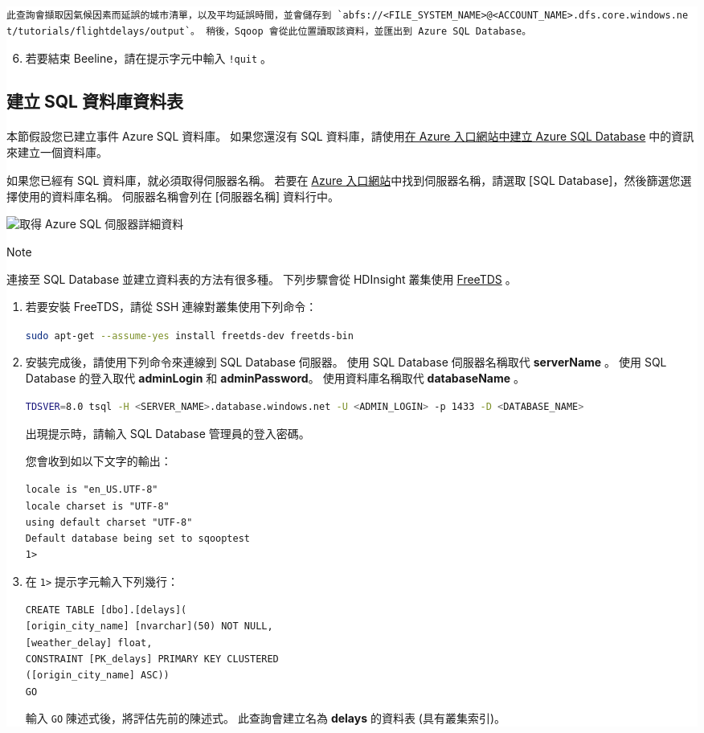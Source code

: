     此查詢會擷取因氣候因素而延誤的城市清單，以及平均延誤時間，並會儲存到 `abfs://<FILE_SYSTEM_NAME>@<ACCOUNT_NAME>.dfs.core.windows.net/tutorials/flightdelays/output`。 稍後，Sqoop 會從此位置讀取該資料，並匯出到 Azure SQL Database。

6. 若要結束 Beeline，請在提示字元中輸入 `!quit` 。

## <a name="create-a-sql-database-table"></a>建立 SQL 資料庫資料表

本節假設您已建立事件 Azure SQL 資料庫。 如果您還沒有 SQL 資料庫，請使用[在 Azure 入口網站中建立 Azure SQL Database](../../sql-database/sql-database-get-started.md) 中的資訊來建立一個資料庫。

如果您已經有 SQL 資料庫，就必須取得伺服器名稱。 若要在 [Azure 入口網站](https://portal.azure.com)中找到伺服器名稱，請選取 [SQL Database]，然後篩選您選擇使用的資料庫名稱。 伺服器名稱會列在 [伺服器名稱] 資料行中。

![取得 Azure SQL 伺服器詳細資料](./media/tutorial-extract-transform-load-hive/get-azure-sql-server-details.png "取得 Azure SQL 伺服器詳細資料")

> [!NOTE]
> 連接至 SQL Database 並建立資料表的方法有很多種。 下列步驟會從 HDInsight 叢集使用 [FreeTDS](http://www.freetds.org/) 。


1. 若要安裝 FreeTDS，請從 SSH 連線對叢集使用下列命令：

    ```bash
    sudo apt-get --assume-yes install freetds-dev freetds-bin
    ```

3. 安裝完成後，請使用下列命令來連線到 SQL Database 伺服器。 使用 SQL Database 伺服器名稱取代 **serverName** 。 使用 SQL Database 的登入取代 **adminLogin** 和 **adminPassword**。 使用資料庫名稱取代 **databaseName** 。

    ```bash
    TDSVER=8.0 tsql -H <SERVER_NAME>.database.windows.net -U <ADMIN_LOGIN> -p 1433 -D <DATABASE_NAME>
    ```

    出現提示時，請輸入 SQL Database 管理員的登入密碼。

    您會收到如以下文字的輸出：

    ```
    locale is "en_US.UTF-8"
    locale charset is "UTF-8"
    using default charset "UTF-8"
    Default database being set to sqooptest
    1>
    ```

4. 在 `1>` 提示字元輸入下列幾行：

    ```hiveql
    CREATE TABLE [dbo].[delays](
    [origin_city_name] [nvarchar](50) NOT NULL,
    [weather_delay] float,
    CONSTRAINT [PK_delays] PRIMARY KEY CLUSTERED   
    ([origin_city_name] ASC))
    GO
    ```

    輸入 `GO` 陳述式後，將評估先前的陳述式。 此查詢會建立名為 **delays** 的資料表 (具有叢集索引)。


[azure-purchase-options]: http://azure.microsoft.com/pricing/purchase-options/
[azure-member-offers]: http://azure.microsoft.com/pricing/member-offers/
[azure-free-trial]: http://azure.microsoft.com/pricing/free-trial/
[rita-website]: http://www.transtats.bts.gov/DL_SelectFields.asp?Table_ID=236&DB_Short_Name=On-Time
[cindygross-hive-tables]: http://blogs.msdn.com/b/cindygross/archive/2013/02/06/hdinsight-hive-internal-and-external-tables-intro.aspx
[hdinsight-use-oozie]: ../../hdinsight/hdinsight-use-oozie-linux-mac.md
[hdinsight-provision]: ../../hdinsight/hdinsight-hadoop-provision-linux-clusters.md
[hdinsight-storage]: ../../hdinsight/hdinsight-hadoop-use-blob-storage.md
[hdinsight-upload-data]: ../../hdinsight/hdinsight-upload-data.md
[hdinsight-get-started]: ../../hdinsight/hadoop/apache-hadoop-linux-tutorial-get-started.md
[hadoop-hiveql]: https://cwiki.apache.org/confluence/display/Hive/LanguageManual+DDL
[technetwiki-hive-error]: http://social.technet.microsoft.com/wiki/contents/articles/23047.hdinsight-hive-error-unable-to-rename.aspx